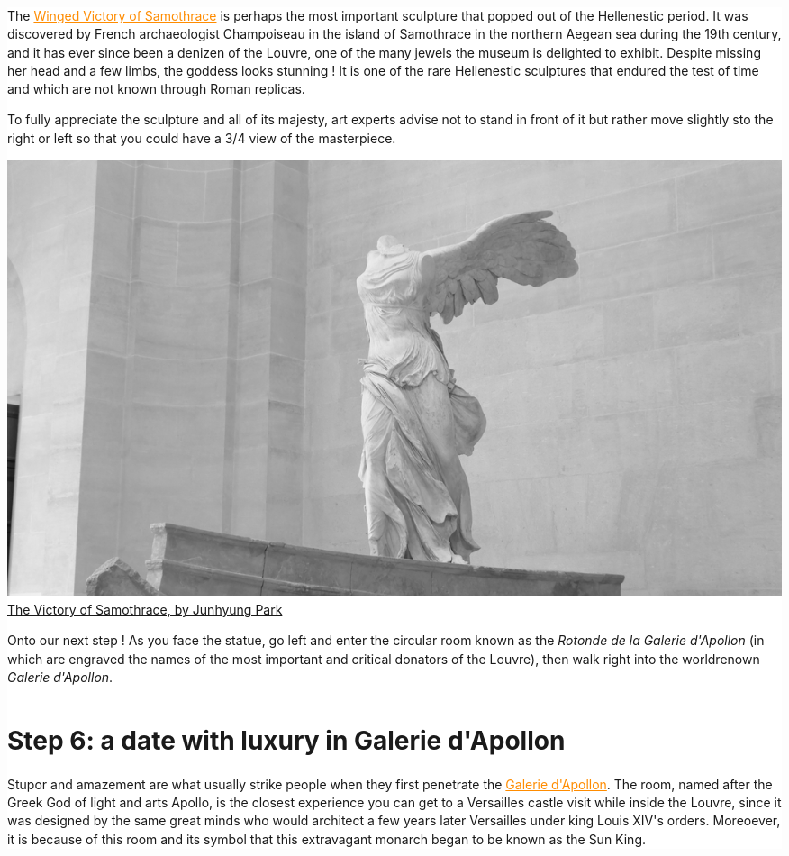 The <a href="https://en.wikipedia.org/wiki/Winged_Victory_of_Samothrace" target="_blank" style="color:darkorange">Winged Victory of Samothrace</a> is perhaps the most important sculpture that popped out of the Hellenestic period. It was discovered by French archaeologist Champoiseau in the island of Samothrace in the northern Aegean sea during the 19th century, and it has ever since been a denizen of the Louvre, one of the many jewels the museum is delighted to exhibit. Despite missing her head and a few limbs, the goddess looks stunning ! It is one of the rare Hellenestic sculptures that endured the test of time and which are not known through Roman replicas.

To fully appreciate the sculpture and all of its majesty, art experts advise not to stand in front of it but rather move slightly sto the right or left so that you could have a 3/4 view of the masterpiece.

![samothrace](../../images/junhyung-park-NKh-_Sy4Oz8-unsplash.jpg)
<span class="legend"><a href="https://unsplash.com/fr/photos/une-statue-dune-femme-avec-des-ailes-dans-un-batiment-NKh-_Sy4Oz8" target="_blank">The Victory of Samothrace, by Junhyung Park</a></span> 

Onto our next step ! As you face the statue, go left and enter the circular room known as the *Rotonde de la Galerie d'Apollon* (in which are engraved the names of the most important and critical donators of the Louvre), then walk right into the worldrenown *Galerie d'Apollon*.

<a name="step6">

# Step 6: a date with luxury in Galerie d'Apollon
</a>

Stupor and amazement are what usually strike people when they first penetrate the <a href="https://en.wikipedia.org/wiki/Galerie_d%27Apollon" target="_blank" style="color:darkorange">Galerie d'Apollon</a>. The room, named after the Greek God of light and arts Apollo, is the closest experience you can get to a Versailles castle visit while inside the Louvre, since it was designed by the same great minds who would architect a few years later Versailles under king Louis XIV's orders. Moreoever, it is because of this room and its symbol that this extravagant monarch began to be known as the Sun King.

